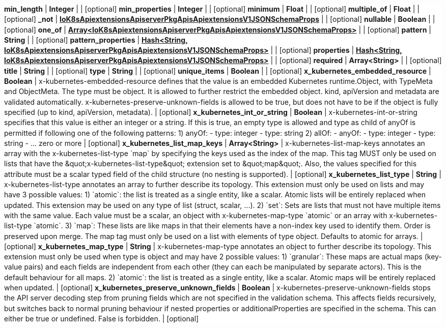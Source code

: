 **min_length** | **Integer** |  | [optional] 
**min_properties** | **Integer** |  | [optional] 
**minimum** | **Float** |  | [optional] 
**multiple_of** | **Float** |  | [optional] 
**_not** | [**IoK8sApiextensionsApiserverPkgApisApiextensionsV1JSONSchemaProps**](IoK8sApiextensionsApiserverPkgApisApiextensionsV1JSONSchemaProps.md) |  | [optional] 
**nullable** | **Boolean** |  | [optional] 
**one_of** | [**Array&lt;IoK8sApiextensionsApiserverPkgApisApiextensionsV1JSONSchemaProps&gt;**](IoK8sApiextensionsApiserverPkgApisApiextensionsV1JSONSchemaProps.md) |  | [optional] 
**pattern** | **String** |  | [optional] 
**pattern_properties** | [**Hash&lt;String, IoK8sApiextensionsApiserverPkgApisApiextensionsV1JSONSchemaProps&gt;**](IoK8sApiextensionsApiserverPkgApisApiextensionsV1JSONSchemaProps.md) |  | [optional] 
**properties** | [**Hash&lt;String, IoK8sApiextensionsApiserverPkgApisApiextensionsV1JSONSchemaProps&gt;**](IoK8sApiextensionsApiserverPkgApisApiextensionsV1JSONSchemaProps.md) |  | [optional] 
**required** | **Array&lt;String&gt;** |  | [optional] 
**title** | **String** |  | [optional] 
**type** | **String** |  | [optional] 
**unique_items** | **Boolean** |  | [optional] 
**x_kubernetes_embedded_resource** | **Boolean** | x-kubernetes-embedded-resource defines that the value is an embedded Kubernetes runtime.Object, with TypeMeta and ObjectMeta. The type must be object. It is allowed to further restrict the embedded object. kind, apiVersion and metadata are validated automatically. x-kubernetes-preserve-unknown-fields is allowed to be true, but does not have to be if the object is fully specified (up to kind, apiVersion, metadata). | [optional] 
**x_kubernetes_int_or_string** | **Boolean** | x-kubernetes-int-or-string specifies that this value is either an integer or a string. If this is true, an empty type is allowed and type as child of anyOf is permitted if following one of the following patterns:  1) anyOf:    - type: integer    - type: string 2) allOf:    - anyOf:      - type: integer      - type: string    - ... zero or more | [optional] 
**x_kubernetes_list_map_keys** | **Array&lt;String&gt;** | x-kubernetes-list-map-keys annotates an array with the x-kubernetes-list-type &#x60;map&#x60; by specifying the keys used as the index of the map.  This tag MUST only be used on lists that have the \&quot;x-kubernetes-list-type\&quot; extension set to \&quot;map\&quot;. Also, the values specified for this attribute must be a scalar typed field of the child structure (no nesting is supported). | [optional] 
**x_kubernetes_list_type** | **String** | x-kubernetes-list-type annotates an array to further describe its topology. This extension must only be used on lists and may have 3 possible values:  1) &#x60;atomic&#x60;: the list is treated as a single entity, like a scalar.      Atomic lists will be entirely replaced when updated. This extension      may be used on any type of list (struct, scalar, ...). 2) &#x60;set&#x60;:      Sets are lists that must not have multiple items with the same value. Each      value must be a scalar, an object with x-kubernetes-map-type &#x60;atomic&#x60; or an      array with x-kubernetes-list-type &#x60;atomic&#x60;. 3) &#x60;map&#x60;:      These lists are like maps in that their elements have a non-index key      used to identify them. Order is preserved upon merge. The map tag      must only be used on a list with elements of type object. Defaults to atomic for arrays. | [optional] 
**x_kubernetes_map_type** | **String** | x-kubernetes-map-type annotates an object to further describe its topology. This extension must only be used when type is object and may have 2 possible values:  1) &#x60;granular&#x60;:      These maps are actual maps (key-value pairs) and each fields are independent      from each other (they can each be manipulated by separate actors). This is      the default behaviour for all maps. 2) &#x60;atomic&#x60;: the list is treated as a single entity, like a scalar.      Atomic maps will be entirely replaced when updated. | [optional] 
**x_kubernetes_preserve_unknown_fields** | **Boolean** | x-kubernetes-preserve-unknown-fields stops the API server decoding step from pruning fields which are not specified in the validation schema. This affects fields recursively, but switches back to normal pruning behaviour if nested properties or additionalProperties are specified in the schema. This can either be true or undefined. False is forbidden. | [optional] 
